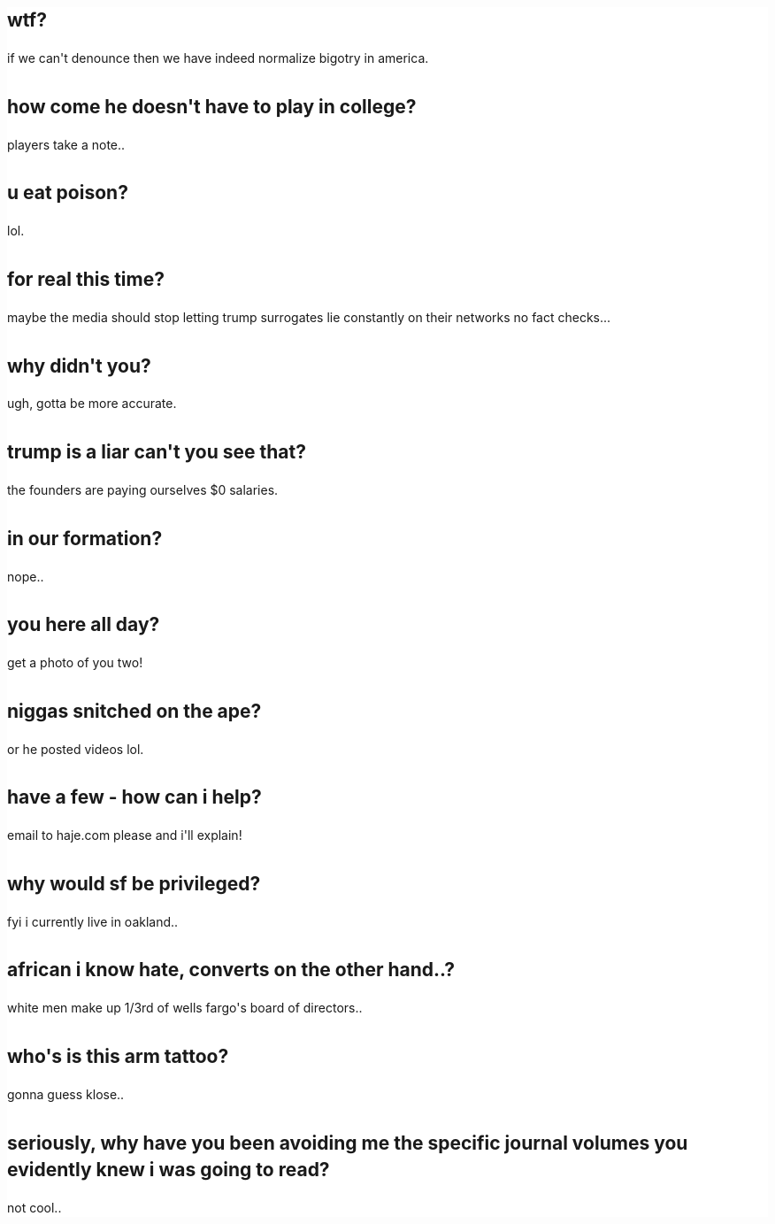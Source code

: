 ## wtf?
if we can't denounce then we have indeed normalize bigotry in america.

## how come he doesn't have to play in college?
players take a note..

## u eat poison?
lol.

## for real this time?
maybe the media should stop letting trump  surrogates lie constantly on their networks no fact checks...

## why didn't you?
ugh, gotta be more accurate.

## trump is a liar can't you see that?
the founders are paying ourselves $0 salaries.

## in our formation?
nope..

## you here all day?
get a photo of you two!

## niggas snitched on the ape?
or he posted videos lol.

## have a few - how can i help?
email to haje.com please and i'll explain!

## why would sf be privileged?
fyi i currently live in oakland..

## african i know hate, converts on the other hand..?
white men make up 1/3rd of wells fargo's board of directors..

## who's is this arm tattoo?
gonna guess klose..

## seriously, why have you been avoiding me  the specific journal volumes you evidently knew i was going to read?
not cool..

